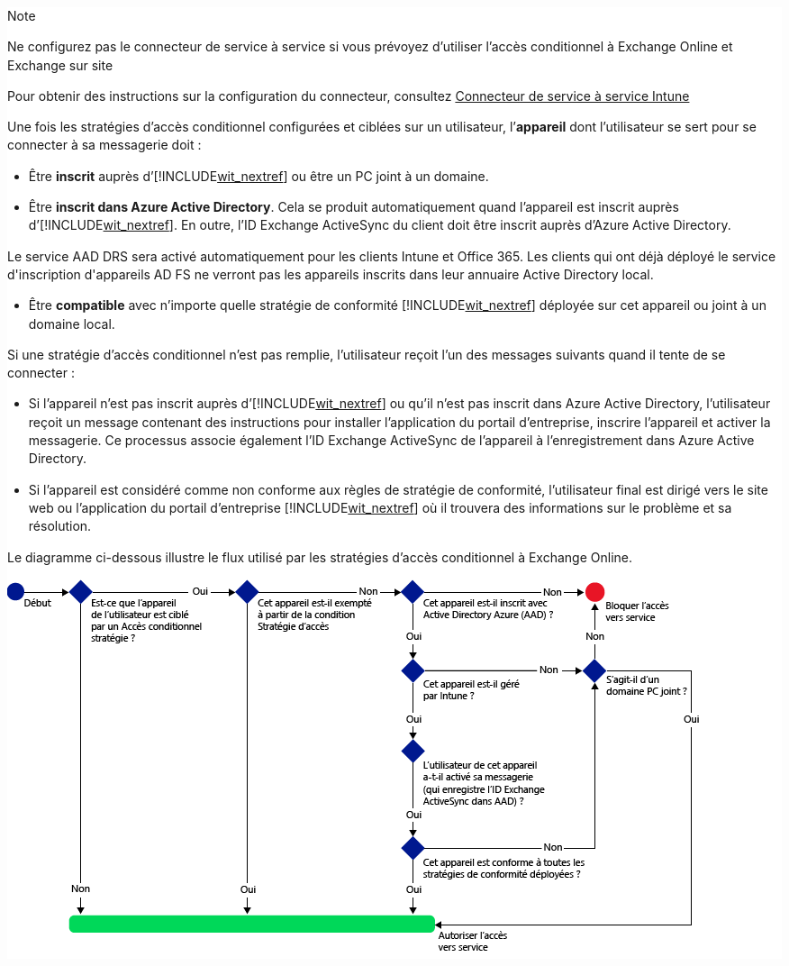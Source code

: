    > [!NOTE]
   > Ne configurez pas le connecteur de service à service si vous prévoyez d’utiliser l’accès conditionnel à Exchange Online et Exchange sur site

   Pour obtenir des instructions sur la configuration du connecteur, consultez [Connecteur de service à service Intune](intune-service-to-service-exchange-connector.md)

Une fois les stratégies d’accès conditionnel configurées et ciblées sur un utilisateur, l’**appareil** dont l’utilisateur se sert pour se connecter à sa messagerie doit :

-   Être **inscrit** auprès d’[!INCLUDE[wit_nextref](../includes/wit_nextref_md.md)] ou être un PC joint à un domaine.

-  Être **inscrit dans Azure Active Directory**. Cela se produit automatiquement quand l’appareil est inscrit auprès d’[!INCLUDE[wit_nextref](../includes/wit_nextref_md.md)]. En outre, l’ID Exchange ActiveSync du client doit être inscrit auprès d’Azure Active Directory.

  Le service AAD DRS sera activé automatiquement pour les clients Intune et Office 365. Les clients qui ont déjà déployé le service d'inscription d'appareils AD FS ne verront pas les appareils inscrits dans leur annuaire Active Directory local.

-   Être **compatible** avec n’importe quelle stratégie de conformité [!INCLUDE[wit_nextref](../includes/wit_nextref_md.md)] déployée sur cet appareil ou joint à un domaine local.

Si une stratégie d’accès conditionnel n’est pas remplie, l’utilisateur reçoit l’un des messages suivants quand il tente de se connecter :

- Si l’appareil n’est pas inscrit auprès d’[!INCLUDE[wit_nextref](../includes/wit_nextref_md.md)] ou qu’il n’est pas inscrit dans Azure Active Directory, l’utilisateur reçoit un message contenant des instructions pour installer l’application du portail d’entreprise, inscrire l’appareil et activer la messagerie. Ce processus associe également l’ID Exchange ActiveSync de l’appareil à l’enregistrement dans Azure Active Directory.

-   Si l’appareil est considéré comme non conforme aux règles de stratégie de conformité, l’utilisateur final est dirigé vers le site web ou l’application du portail d’entreprise [!INCLUDE[wit_nextref](../includes/wit_nextref_md.md)] où il trouvera des informations sur le problème et sa résolution.


Le diagramme ci-dessous illustre le flux utilisé par les stratégies d’accès conditionnel à Exchange Online.

![Diagramme illustrant les points de décision qui déterminent si l’accès est autorisé ou non à l’appareil](../media/ConditionalAccess8-1.png)
